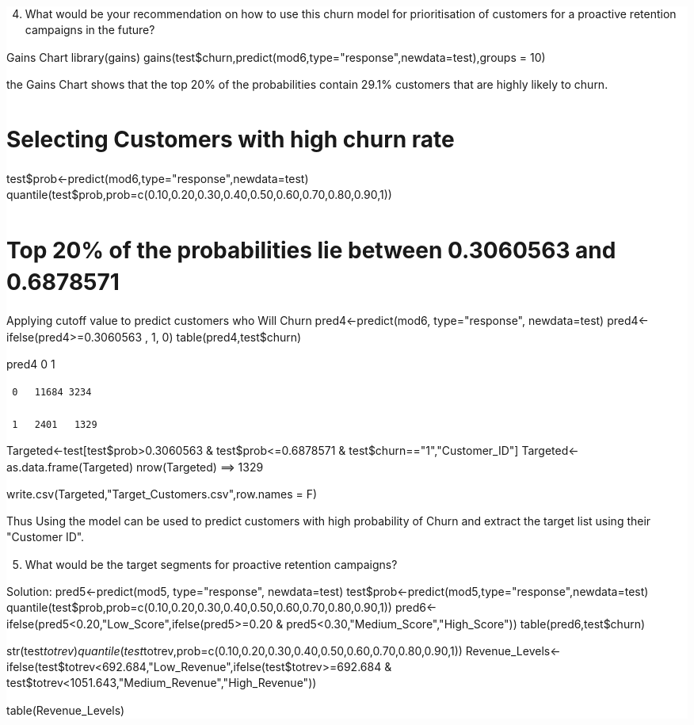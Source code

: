 

4. What would be your recommendation on how to use this churn model for prioritisation of customers for a proactive retention campaigns in the future?

Gains Chart
library(gains)
gains(test$churn,predict(mod6,type="response",newdata=test),groups = 10)

the Gains Chart shows that the top 20% of the probabilities contain 29.1% customers that are highly likely to churn.


# Selecting Customers with high churn rate
test$prob<-predict(mod6,type="response",newdata=test)
quantile(test$prob,prob=c(0.10,0.20,0.30,0.40,0.50,0.60,0.70,0.80,0.90,1))

# Top 20% of the probabilities lie between 0.3060563 and 0.6878571

Applying cutoff value to predict customers who Will Churn
pred4<-predict(mod6, type="response", newdata=test)
pred4<-ifelse(pred4>=0.3060563 , 1, 0)
table(pred4,test$churn)

pred4    0      1

     0   11684 3234

     1   2401   1329


Targeted<-test[test$prob>0.3060563 & test$prob<=0.6878571 & test$churn=="1","Customer_ID"]
Targeted<-as.data.frame(Targeted)
nrow(Targeted) ==> 1329

write.csv(Targeted,"Target_Customers.csv",row.names = F)

Thus Using the model can be used to predict customers with high probability of Churn and extract the target list using their "Customer ID".

5. What would be the target segments for proactive retention campaigns? 

Solution:
pred5<-predict(mod5, type="response", newdata=test)
test$prob<-predict(mod5,type="response",newdata=test)
quantile(test$prob,prob=c(0.10,0.20,0.30,0.40,0.50,0.60,0.70,0.80,0.90,1))
pred6<-ifelse(pred5<0.20,"Low_Score",ifelse(pred5>=0.20 & pred5<0.30,"Medium_Score","High_Score"))
table(pred6,test$churn)

str(test$totrev)
quantile(test$totrev,prob=c(0.10,0.20,0.30,0.40,0.50,0.60,0.70,0.80,0.90,1))
Revenue_Levels<-ifelse(test$totrev<692.684,"Low_Revenue",ifelse(test$totrev>=692.684 & 
test$totrev<1051.643,"Medium_Revenue","High_Revenue"))

table(Revenue_Levels)
